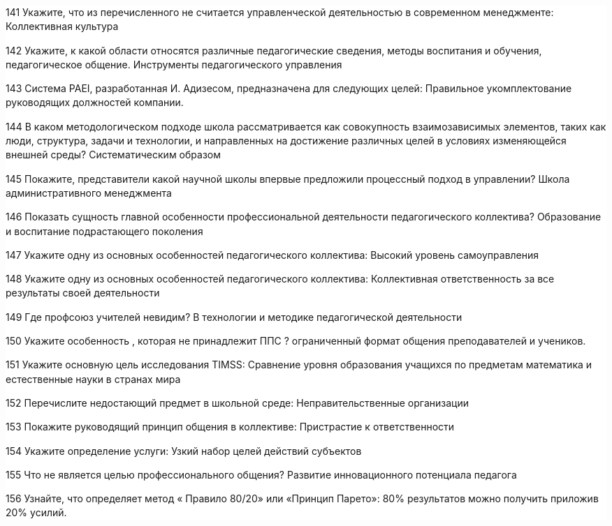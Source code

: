 
141	Укажите, что из перечисленного не считается управленческой деятельностью в современном менеджменте:
	Коллективная культура


142	Укажите, к какой области относятся различные педагогические сведения, методы воспитания и обучения, педагогическое общение.
	Инструменты педагогического управления


143	Система PAEI, разработанная И. Адизесом, предназначена для следующих целей:
	Правильное укомплектование руководящих должностей компании.


144	В каком методологическом подходе школа рассматривается как совокупность взаимозависимых элементов, таких как люди, структура, задачи и технологии, и направленных на достижение различных целей в условиях изменяющейся внешней среды?
	Систематическим образом


145	Покажите, представители какой научной школы впервые предложили процессный подход в управлении?
	Школа административного менеджмента


146	Показать сущность главной особенности профессиональной деятельности педагогического коллектива?
	Образование и воспитание подрастающего поколения


147	Укажите одну из основных особенностей педагогического коллектива:
	Высокий уровень самоуправления


148	Укажите одну из основных особенностей педагогического коллектива:
	Коллективная ответственность за все результаты своей деятельности


149	Где профсоюз учителей невидим?
	В технологии и методике педагогической деятельности


150	Укажите особенность , которая не принадлежит ППС ?
	ограниченный формат общения преподавателей и учеников.


151 	Укажите основную цель исследования TIMSS:
	Сравнение уровня образования учащихся по предметам математика и естественные науки в странах мира


152	Перечислите недостающий предмет в школьной среде:
	Неправительственные организации


153	Покажите руководящий принцип общения в коллективе:
	Пристрастие к ответственности

154	Укажите определение услуги:
	Узкий набор целей действий субъектов


155	Что не является целью профессионального общения?
	Развитие инновационного потенциала педагога


156	Узнайте, что определяет метод « Правило 80/20» или «Принцип Парето»:
	80% результатов можно получить приложив 20% усилий.
